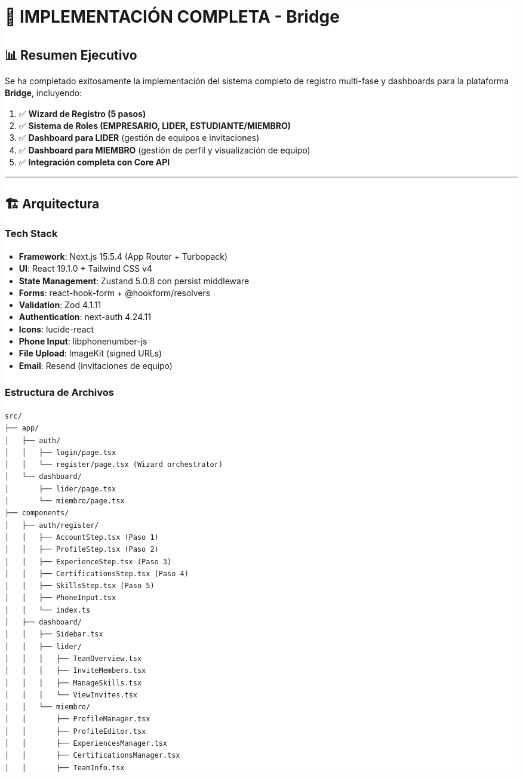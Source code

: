 # 🎉 IMPLEMENTACIÓN COMPLETA - Bridge

## 📊 Resumen Ejecutivo

Se ha completado exitosamente la implementación del sistema completo de registro multi-fase y dashboards para la plataforma **Bridge**, incluyendo:

1. ✅ **Wizard de Registro (5 pasos)**
2. ✅ **Sistema de Roles (EMPRESARIO, LIDER, ESTUDIANTE/MIEMBRO)**
3. ✅ **Dashboard para LIDER** (gestión de equipos e invitaciones)
4. ✅ **Dashboard para MIEMBRO** (gestión de perfil y visualización de equipo)
5. ✅ **Integración completa con Core API**

---

## 🏗️ Arquitectura

### Tech Stack
- **Framework**: Next.js 15.5.4 (App Router + Turbopack)
- **UI**: React 19.1.0 + Tailwind CSS v4
- **State Management**: Zustand 5.0.8 con persist middleware
- **Forms**: react-hook-form + @hookform/resolvers
- **Validation**: Zod 4.1.11
- **Authentication**: next-auth 4.24.11
- **Icons**: lucide-react
- **Phone Input**: libphonenumber-js
- **File Upload**: ImageKit (signed URLs)
- **Email**: Resend (invitaciones de equipo)

### Estructura de Archivos

```
src/
├── app/
│   ├── auth/
│   │   ├── login/page.tsx
│   │   └── register/page.tsx (Wizard orchestrator)
│   └── dashboard/
│       ├── lider/page.tsx
│       └── miembro/page.tsx
├── components/
│   ├── auth/register/
│   │   ├── AccountStep.tsx (Paso 1)
│   │   ├── ProfileStep.tsx (Paso 2)
│   │   ├── ExperienceStep.tsx (Paso 3)
│   │   ├── CertificationsStep.tsx (Paso 4)
│   │   ├── SkillsStep.tsx (Paso 5)
│   │   ├── PhoneInput.tsx
│   │   └── index.ts
│   ├── dashboard/
│   │   ├── Sidebar.tsx
│   │   ├── lider/
│   │   │   ├── TeamOverview.tsx
│   │   │   ├── InviteMembers.tsx
│   │   │   ├── ManageSkills.tsx
│   │   │   └── ViewInvites.tsx
│   │   └── miembro/
│   │       ├── ProfileManager.tsx
│   │       ├── ProfileEditor.tsx
│   │       ├── ExperiencesManager.tsx
│   │       ├── CertificationsManager.tsx
│   │       ├── TeamInfo.tsx
```